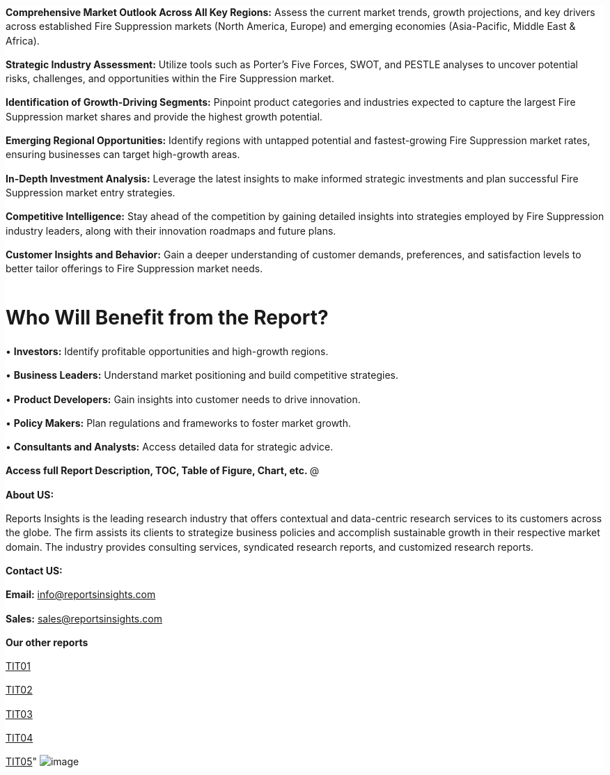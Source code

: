<strong>Comprehensive Market Outlook Across All Key Regions:</strong>
Assess the current market trends, growth projections, and key drivers across established Fire Suppression markets (North America, Europe) and emerging economies (Asia-Pacific, Middle East & Africa).

<strong>Strategic Industry Assessment:</strong>
Utilize tools such as Porter’s Five Forces, SWOT, and PESTLE analyses to uncover potential risks, challenges, and opportunities within the Fire Suppression market.

<strong>Identification of Growth-Driving Segments:</strong>
Pinpoint product categories and industries expected to capture the largest Fire Suppression market shares and provide the highest growth potential.

<strong>Emerging Regional Opportunities:</strong>
Identify regions with untapped potential and fastest-growing Fire Suppression market rates, ensuring businesses can target high-growth areas.

<strong>In-Depth Investment Analysis:</strong>
Leverage the latest insights to make informed strategic investments and plan successful Fire Suppression market entry strategies.

<strong>Competitive Intelligence:</strong>
Stay ahead of the competition by gaining detailed insights into strategies employed by Fire Suppression industry leaders, along with their innovation roadmaps and future plans.

<strong>Customer Insights and Behavior:</strong>
Gain a deeper understanding of customer demands, preferences, and satisfaction levels to better tailor offerings to Fire Suppression market needs.

# <strong>Who Will Benefit from the Report?</strong>

• <strong>Investors:</strong> Identify profitable opportunities and high-growth regions.

• <strong>Business Leaders:</strong> Understand market positioning and build competitive strategies.

• <strong>Product Developers:</strong> Gain insights into customer needs to drive innovation.

• <strong>Policy Makers:</strong> Plan regulations and frameworks to foster market growth.

• <strong>Consultants and Analysts:</strong> Access detailed data for strategic advice.
</ul>
<strong>Access full Report Description, TOC, Table of Figure, Chart, etc. </strong>@  <a href= style=color:#0000ff;></a></font>

<strong><strong>About US</strong>:</strong>

Reports Insights is the leading research industry that offers contextual and data-centric research services to its customers across the globe. The firm assists its clients to strategize business policies and accomplish sustainable growth in their respective market domain. The industry provides consulting services, syndicated research reports, and customized research reports.

<strong>Contact US:</strong>

<p class=""""><b>Email:</b> <a href=mailto:info@reportsinsights.com>info@reportsinsights.com</a></p>
<p class=""""><b>Sales:</b> <a href=mailto:sales@reportsinsights.com>sales@reportsinsights.com</a></p>

<strong>Our other reports</strong>

<a href=LIN01>TIT01</a>

<a href=LIN02>TIT02</a>

<a href=LIN03>TIT03</a>

<a href=LIN04>TIT04</a>

<a href=LIN05>TIT05</a>"
![image](https://github.com/user-attachments/assets/8f551fc7-b89b-45a1-9a9a-90b239f9335b)
